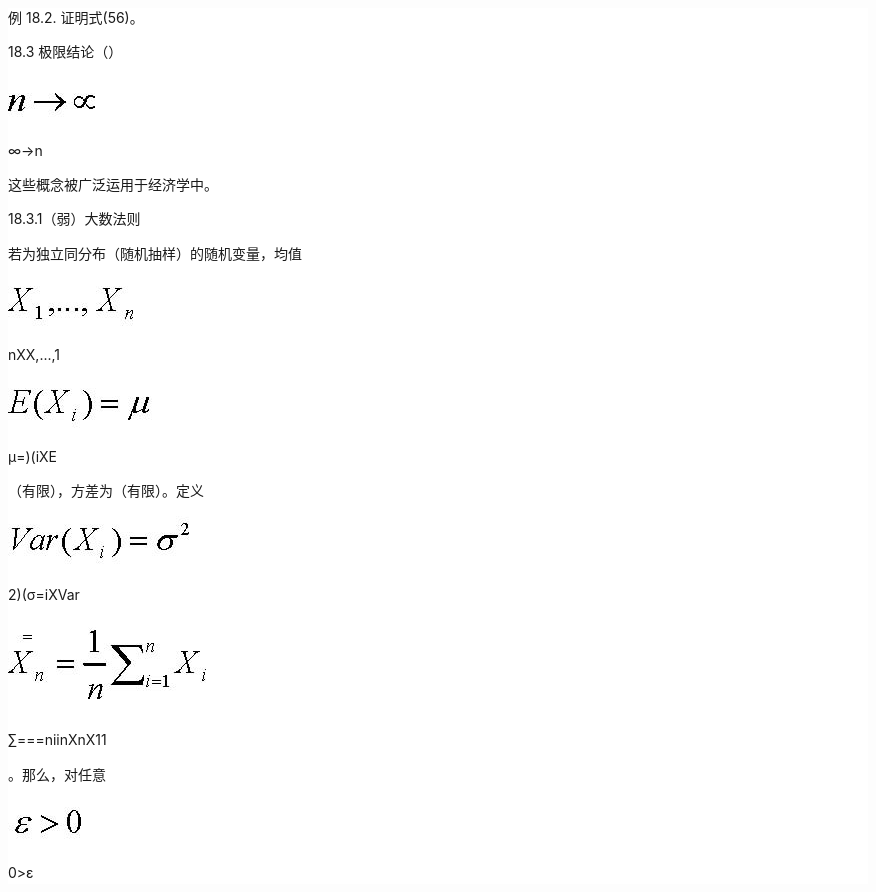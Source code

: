 例 18.2. 证明式(56)。 

18.3 极限结论（） 

![](images/lecture_08_random_sample,_law_of_large_numbers,_central_limit_theorem_and_simulations-magnifying_glass_a.zh_img_42.jpg)

∞→n

这些概念被广泛运用于经济学中。 

18.3.1（弱）大数法则 

若为独立同分布（随机抽样）的随机变量，均值

![](images/lecture_08_random_sample,_law_of_large_numbers,_central_limit_theorem_and_simulations-magnifying_glass_a.zh_img_43.jpg)

nXX,...,1

![](images/lecture_08_random_sample,_law_of_large_numbers,_central_limit_theorem_and_simulations-magnifying_glass_a.zh_img_44.jpg)

μ=)(iXE

（有限），方差为（有限）。定义

![](images/lecture_08_random_sample,_law_of_large_numbers,_central_limit_theorem_and_simulations-magnifying_glass_a.zh_img_45.jpg)

2)(σ=iXVar

![](images/lecture_08_random_sample,_law_of_large_numbers,_central_limit_theorem_and_simulations-magnifying_glass_a.zh_img_46.jpg)

∑===niinXnX11

。那么，对任意

![](images/lecture_08_random_sample,_law_of_large_numbers,_central_limit_theorem_and_simulations-magnifying_glass_a.zh_img_47.jpg)

0&gt;ε
